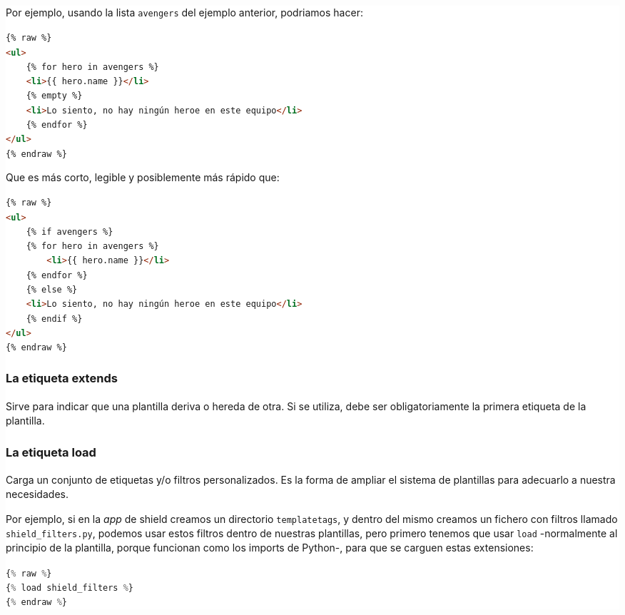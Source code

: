 Por ejemplo, usando la lista `avengers` del ejemplo anterior, podriamos
hacer:

```html
{% raw %}
<ul>
    {% for hero in avengers %}
    <li>{{ hero.name }}</li>
    {% empty %}
    <li>Lo siento, no hay ningún heroe en este equipo</li>
    {% endfor %}
</ul>
{% endraw %}
```

Que es más corto, legible y posiblemente más rápido que:

```html
{% raw %}
<ul>
    {% if avengers %}
    {% for hero in avengers %}
        <li>{{ hero.name }}</li>
    {% endfor %}
    {% else %}  
    <li>Lo siento, no hay ningún heroe en este equipo</li>
    {% endif %}
</ul>
{% endraw %}
```

### La etiqueta extends

Sirve para indicar que una plantilla deriva o hereda de otra. Si se
utiliza, debe ser obligatoriamente la primera etiqueta de la plantilla.

### La etiqueta load

Carga un conjunto de etiquetas y/o filtros personalizados. Es la forma
de ampliar el sistema de plantillas para adecuarlo a nuestra
necesidades.

Por ejemplo, si en la *app* de shield creamos un directorio
`templatetags`, y dentro del mismo creamos un fichero con filtros
llamado `shield_filters.py`, podemos usar estos filtros dentro de
nuestras plantillas, pero primero tenemos que usar `load` -normalmente
al principio de la plantilla, porque funcionan como los imports de
Python-, para que se carguen estas extensiones:

```python
{% raw %}
{% load shield_filters %}
{% endraw %}
```
